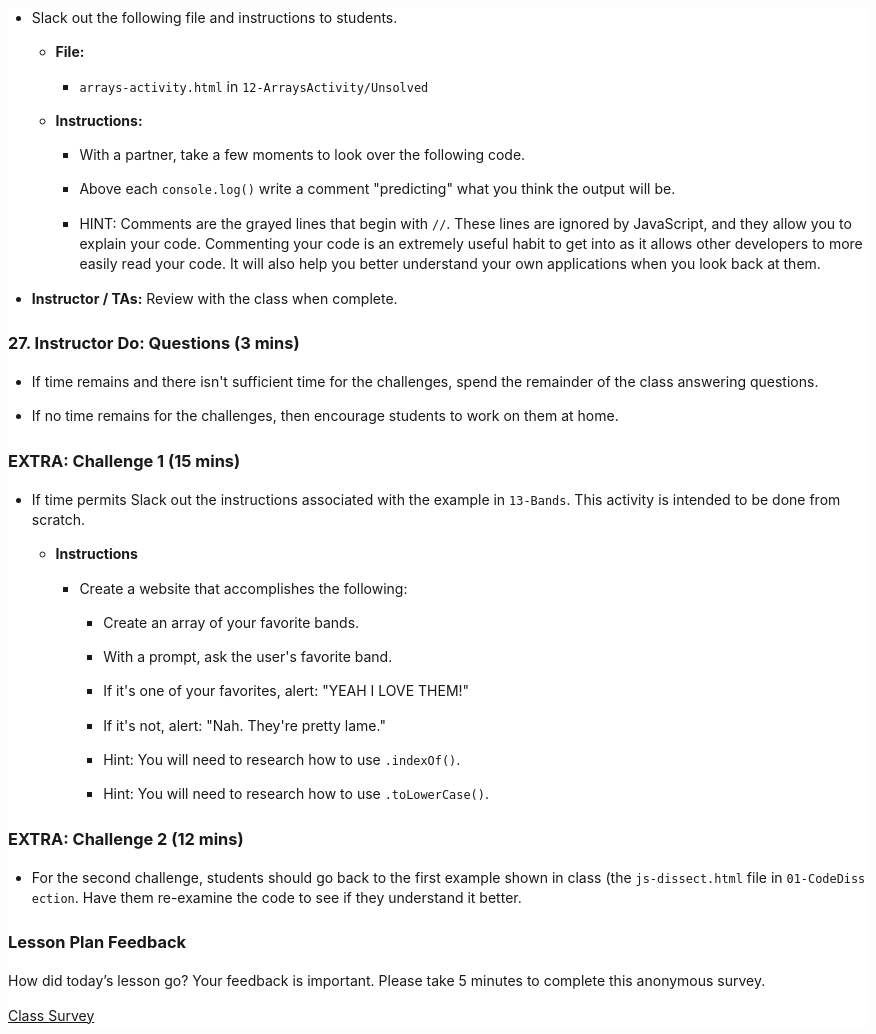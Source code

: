 * Slack out the following file and instructions to students.

  * **File:**

    * `arrays-activity.html` in `12-ArraysActivity/Unsolved`

  * **Instructions:**

    * With a partner, take a few moments to look over the following code.

    * Above each `console.log()` write a comment "predicting" what you think the output will be.

    * HINT: Comments are the grayed lines that begin with `//`. These lines are ignored by JavaScript, and they allow you to explain your code. Commenting your code is an extremely useful habit to get into as it allows other developers to more easily read your code. It will also help you better understand your own applications when you look back at them.

* **Instructor / TAs:** Review with the class when complete.

### 27. Instructor Do: Questions (3 mins)

* If time remains and there isn't sufficient time for the challenges, spend the remainder of the class answering questions.

* If no time remains for the challenges, then encourage students to work on them at home.

### EXTRA: Challenge 1 (15 mins)

* If time permits Slack out the instructions associated with the example in `13-Bands`. This activity is intended to be done from scratch.

  * **Instructions**

    * Create a website that accomplishes the following:

      * Create an array of your favorite bands.

      * With a prompt, ask the user's favorite band.

      * If it's one of your favorites, alert: "YEAH I LOVE THEM!"

      * If it's not, alert: "Nah. They're pretty lame."

      * Hint:  You will need to research how to use `.indexOf()`.

      * Hint: You will need to research how to use `.toLowerCase()`.

### EXTRA: Challenge 2 (12 mins)

* For the second challenge, students should go back to the first example shown in class (the `js-dissect.html` file in `01-CodeDissection`. Have them re-examine the code to see if they understand it better.

### Lesson Plan Feedback

How did today’s lesson go? Your feedback is important. Please take 5 minutes to complete this anonymous survey.

[Class Survey](https://forms.gle/nYLbt6NZUNJMJ1h38)
